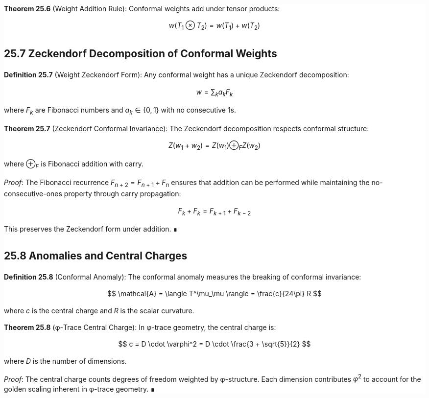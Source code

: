 **Theorem 25.6** (Weight Addition Rule): Conformal weights add under tensor products:

$$
w(T_1 \otimes T_2) = w(T_1) + w(T_2)
$$

## 25.7 Zeckendorf Decomposition of Conformal Weights

**Definition 25.7** (Weight Zeckendorf Form): Any conformal weight has a unique Zeckendorf decomposition:

$$
w = \sum_{k} a_k F_k
$$

where $F_k$ are Fibonacci numbers and $a_k \in \{0, 1\}$ with no consecutive 1s.

**Theorem 25.7** (Zeckendorf Conformal Invariance): The Zeckendorf decomposition respects conformal structure:

$$
Z(w_1 + w_2) = Z(w_1) \oplus_F Z(w_2)
$$

where $\oplus_F$ is Fibonacci addition with carry.

*Proof*:
The Fibonacci recurrence $F_{n+2} = F_{n+1} + F_n$ ensures that addition can be performed while maintaining the no-consecutive-ones property through carry propagation:

$$
F_k + F_k = F_{k+1} + F_{k-2}
$$

This preserves the Zeckendorf form under addition. ∎

## 25.8 Anomalies and Central Charges

**Definition 25.8** (Conformal Anomaly): The conformal anomaly measures the breaking of conformal invariance:

$$
\mathcal{A} = \langle T^\mu_\mu \rangle = \frac{c}{24\pi} R
$$

where $c$ is the central charge and $R$ is the scalar curvature.

**Theorem 25.8** (φ-Trace Central Charge): In φ-trace geometry, the central charge is:

$$
c = D \cdot \varphi^2 = D \cdot \frac{3 + \sqrt{5}}{2}
$$

where $D$ is the number of dimensions.

*Proof*:
The central charge counts degrees of freedom weighted by φ-structure. Each dimension contributes $\varphi^2$ to account for the golden scaling inherent in φ-trace geometry. ∎
